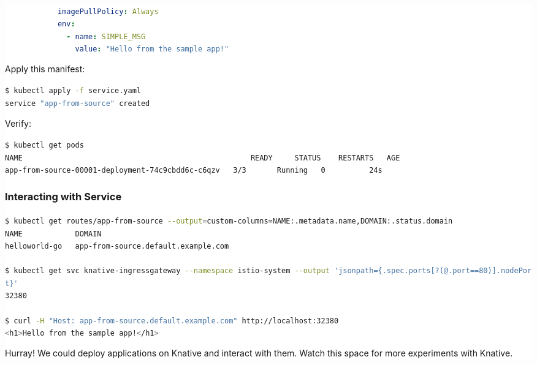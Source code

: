 ```yaml
            imagePullPolicy: Always
            env:
              - name: SIMPLE_MSG
                value: "Hello from the sample app!"
```

Apply this manifest:

```bash
$ kubectl apply -f service.yaml
service "app-from-source" created
```

Verify:

```bash
$ kubectl get pods
NAME                                                    READY     STATUS    RESTARTS   AGE
app-from-source-00001-deployment-74c9cbdd6c-c6qzv   3/3       Running   0          24s
```

### Interacting with Service

```bash
$ kubectl get routes/app-from-source --output=custom-columns=NAME:.metadata.name,DOMAIN:.status.domain
NAME            DOMAIN
helloworld-go   app-from-source.default.example.com

$ kubectl get svc knative-ingressgateway --namespace istio-system --output 'jsonpath={.spec.ports[?(@.port==80)].nodePort}'
32380

$ curl -H "Host: app-from-source.default.example.com" http://localhost:32380
<h1>Hello from the sample app!</h1>
```

Hurray! We could deploy applications on Knative and interact with them. Watch this space for more experiments with Knative.

